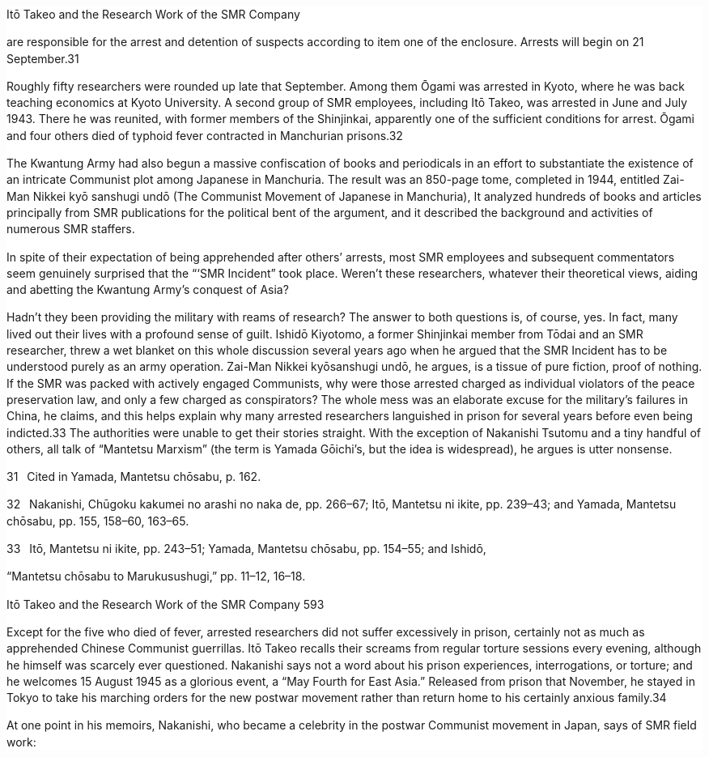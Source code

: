 Itō Takeo and the Research Work of the SMR Company

are responsible for the arrest and detention of suspects according to item one of the enclosure. Arrests will begin on 21 September.31

Roughly fifty researchers were rounded up late that September. Among them Ōgami was arrested in Kyoto, where he was back teaching economics at Kyoto University. A second group of SMR employees, including Itō Takeo, was arrested in June and July 1943. There he was reunited, with former members of the Shinjinkai, apparently one of the sufficient conditions for arrest. Ōgami and four others died of typhoid fever contracted in Manchurian prisons.32

The Kwantung Army had also begun a massive confiscation of books and periodicals in an effort to substantiate the existence of an intricate Communist plot among Japanese in Manchuria. The result was an 850-page tome, completed in 1944, entitled Zai-Man Nikkei kyō sanshugi undō \(The Communist Movement of Japanese in Manchuria\), It analyzed hundreds of books and articles principally from SMR publications for the political bent of the argument, and it described the background and activities of numerous SMR staffers. 

In spite of their expectation of being apprehended after others’ arrests, most SMR employees and subsequent commentators seem genuinely surprised that the “‘SMR Incident” took place. Weren’t these researchers, whatever their theoretical views, aiding and abetting the Kwantung Army’s conquest of Asia? 

Hadn’t they been providing the military with reams of research? The answer to both questions is, of course, yes. In fact, many lived out their lives with a profound sense of guilt. Ishidō Kiyotomo, a former Shinjinkai member from Tōdai and an SMR researcher, threw a wet blanket on this whole discussion several years ago when he argued that the SMR Incident has to be understood purely as an army operation. Zai-Man Nikkei kyōsanshugi undō, he argues, is a tissue of pure fiction, proof of nothing. If the SMR was packed with actively engaged Communists, why were those arrested charged as individual violators of the peace preservation law, and only a few charged as conspirators? The whole mess was an elaborate excuse for the military’s failures in China, he claims, and this helps explain why many arrested researchers languished in prison for several years before even being indicted.33 The authorities were unable to get their stories straight. With the exception of Nakanishi Tsutomu and a tiny handful of others, all talk of “Mantetsu Marxism” \(the term is Yamada Gōichi’s, but the idea is widespread\), he argues is utter nonsense. 

31  Cited in Yamada, Mantetsu chōsabu, p. 162. 

32  Nakanishi, Chūgoku kakumei no arashi no naka de, pp. 266–67; Itō, Mantetsu ni ikite, pp. 239–43; and Yamada, Mantetsu chōsabu, pp. 155, 158–60, 163–65. 

33  Itō, Mantetsu ni ikite, pp. 243–51; Yamada, Mantetsu chōsabu, pp. 154–55; and Ishidō, 

“Mantetsu chōsabu to Marukusushugi,” pp. 11–12, 16–18. 

Itō Takeo and the Research Work of the SMR Company 593

Except for the five who died of fever, arrested researchers did not suffer excessively in prison, certainly not as much as apprehended Chinese Communist guerrillas. Itō Takeo recalls their screams from regular torture sessions every evening, although he himself was scarcely ever questioned. Nakanishi says not a word about his prison experiences, interrogations, or torture; and he welcomes 15 August 1945 as a glorious event, a “May Fourth for East Asia.” Released from prison that November, he stayed in Tokyo to take his marching orders for the new postwar movement rather than return home to his certainly anxious family.34

At one point in his memoirs, Nakanishi, who became a celebrity in the postwar Communist movement in Japan, says of SMR field work:
